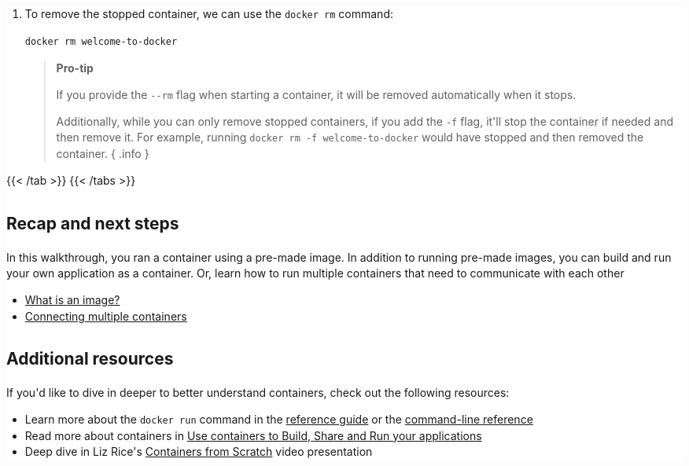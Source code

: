 1. To remove the stopped container, we can use the `docker rm` command:

    ```shell
    docker rm welcome-to-docker
    ```

    >**Pro-tip**
    >
    > If you provide the `--rm` flag when starting a container, it will be removed
    > automatically when it stops.
    >
    > Additionally, while you can only remove stopped containers, if you add the 
    > `-f` flag, it'll stop the container if needed and then remove it.
    > For example, running `docker rm -f welcome-to-docker` would have stopped and
    > then removed the container.
    { .info }

{{< /tab >}}
{{< /tabs >}}

## Recap and next steps

In this walkthrough, you ran a container using a pre-made image. In addition to running pre-made images, you can build and run your own application as a container. Or, learn how
to run multiple containers that need to communicate with each other

- [What is an image?](./what-is-an-image)
- [Connecting multiple containers](./multi-container-apps)

## Additional resources

If you'd like to dive in deeper to better understand containers, check out the following resources:

- Learn more about the `docker run` command in the [reference guide](https://docs.docker.com/engine/reference/run/) or the [command-line reference](https://docs.docker.com/engine/reference/commandline/run/)
- Read more about containers in [Use containers to Build, Share and Run your applications](https://www.docker.com/resources/what-container/)
- Deep dive in Liz Rice's [Containers from Scratch](https://www.youtube.com/watch?v=8fi7uSYlOdc) video presentation